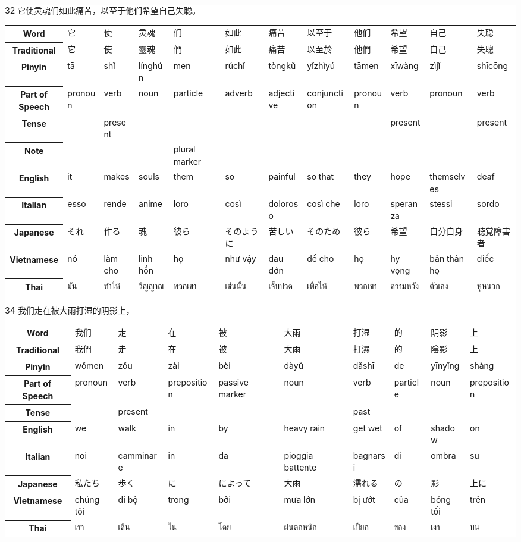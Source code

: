 32 它使灵魂们如此痛苦，以至于他们希望自己失聪。

<table>
<tr><th>Word</th><td>它</td><td>使</td><td>灵魂</td><td>们</td><td>如此</td><td>痛苦</td><td>以至于</td><td>他们</td><td>希望</td><td>自己</td><td>失聪</td></tr>
<tr><th>Traditional</th><td>它</td><td>使</td><td>靈魂</td><td>們</td><td>如此</td><td>痛苦</td><td>以至於</td><td>他們</td><td>希望</td><td>自己</td><td>失聰</td></tr>
<tr><th>Pinyin</th><td>tā</td><td>shǐ</td><td>línghún</td><td>men</td><td>rúchǐ</td><td>tòngkǔ</td><td>yǐzhìyú</td><td>tāmen</td><td>xīwàng</td><td>zìjǐ</td><td>shīcōng</td></tr>
<tr><th>Part of Speech</th><td>pronoun</td><td>verb</td><td>noun</td><td>particle</td><td>adverb</td><td>adjective</td><td>conjunction</td><td>pronoun</td><td>verb</td><td>pronoun</td><td>verb</td></tr>
<tr><th>Tense</th><td></td><td>present</td><td></td><td></td><td></td><td></td><td></td><td></td><td>present</td><td></td><td>present</td></tr>
<tr><th>Note</th><td></td><td></td><td></td><td>plural marker</td><td></td><td></td><td></td><td></td><td></td><td></td><td></td></tr>
<tr><th>English</th><td>it</td><td>makes</td><td>souls</td><td>them</td><td>so</td><td>painful</td><td>so that</td><td>they</td><td>hope</td><td>themselves</td><td>deaf</td></tr>
<tr><th>Italian</th><td>esso</td><td>rende</td><td>anime</td><td>loro</td><td>così</td><td>doloroso</td><td>così che</td><td>loro</td><td>speranza</td><td>stessi</td><td>sordo</td></tr>
<tr><th>Japanese</th><td>それ</td><td>作る</td><td>魂</td><td>彼ら</td><td>そのように</td><td>苦しい</td><td>そのため</td><td>彼ら</td><td>希望</td><td>自分自身</td><td>聴覚障害者</td></tr>
<tr><th>Vietnamese</th><td>nó</td><td>làm cho</td><td>linh hồn</td><td>họ</td><td>như vậy</td><td>đau đớn</td><td>để cho</td><td>họ</td><td>hy vọng</td><td>bản thân họ</td><td>điếc</td></tr>
<tr><th>Thai</th><td>มัน</td><td>ทำให้</td><td>วิญญาณ</td><td>พวกเขา</td><td>เช่นนั้น</td><td>เจ็บปวด</td><td>เพื่อให้</td><td>พวกเขา</td><td>ความหวัง</td><td>ตัวเอง</td><td>หูหนวก</td></tr>
</table>

34 我们走在被大雨打湿的阴影上，

<table>
<tr><th>Word</th><td>我们</td><td>走</td><td>在</td><td>被</td><td>大雨</td><td>打湿</td><td>的</td><td>阴影</td><td>上</td></tr>
<tr><th>Traditional</th><td>我們</td><td>走</td><td>在</td><td>被</td><td>大雨</td><td>打濕</td><td>的</td><td>陰影</td><td>上</td></tr>
<tr><th>Pinyin</th><td>wǒmen</td><td>zǒu</td><td>zài</td><td>bèi</td><td>dàyǔ</td><td>dǎshī</td><td>de</td><td>yīnyǐng</td><td>shàng</td></tr>
<tr><th>Part of Speech</th><td>pronoun</td><td>verb</td><td>preposition</td><td>passive marker</td><td>noun</td><td>verb</td><td>particle</td><td>noun</td><td>preposition</td></tr>
<tr><th>Tense</th><td></td><td>present</td><td></td><td></td><td></td><td>past</td><td></td><td></td><td></td></tr>
<tr><th>English</th><td>we</td><td>walk</td><td>in</td><td>by</td><td>heavy rain</td><td>get wet</td><td>of</td><td>shadow</td><td>on</td></tr>
<tr><th>Italian</th><td>noi</td><td>camminare</td><td>in</td><td>da</td><td>pioggia battente</td><td>bagnarsi</td><td>di</td><td>ombra</td><td>su</td></tr>
<tr><th>Japanese</th><td>私たち</td><td>歩く</td><td>に</td><td>によって</td><td>大雨</td><td>濡れる</td><td>の</td><td>影</td><td>上に</td></tr>
<tr><th>Vietnamese</th><td>chúng tôi</td><td>đi bộ</td><td>trong</td><td>bởi</td><td>mưa lớn</td><td>bị ướt</td><td>của</td><td>bóng tối</td><td>trên</td></tr>
<tr><th>Thai</th><td>เรา</td><td>เดิน</td><td>ใน</td><td>โดย</td><td>ฝนตกหนัก</td><td>เปียก</td><td>ของ</td><td>เงา</td><td>บน</td></tr>
</table>

